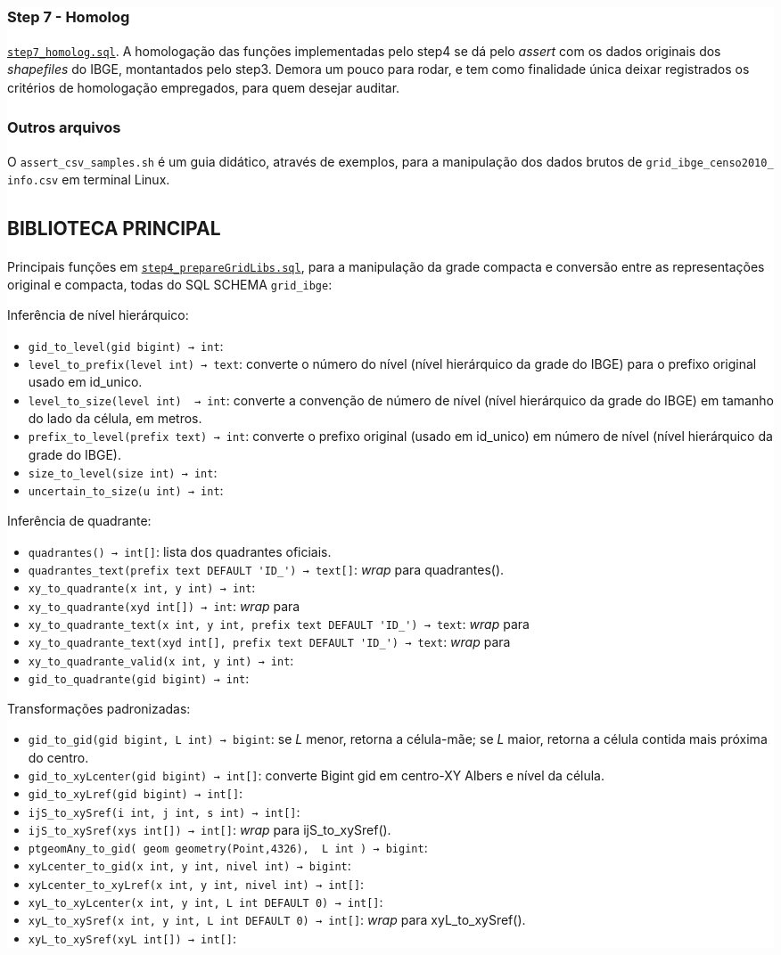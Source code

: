 ### Step 7 - Homolog

[`step7_homolog.sql`](step7_homolog.sql). A homologação das funções implementadas pelo step4 se dá pelo *assert*  com os dados originais dos *shapefiles* do IBGE, montantados pelo step3. Demora um pouco para rodar, e tem como finalidade única deixar registrados os critérios de homologação empregados, para quem desejar auditar.

### Outros arquivos

O `assert_csv_samples.sh` é um guia didático, através de exemplos, para a manipulação dos dados brutos de `grid_ibge_censo2010_info.csv` em terminal Linux.

## BIBLIOTECA PRINCIPAL
Principais funções em [`step4_prepareGridLibs.sql`](step4_prepareGridLibs.sql), para a manipulação da grade compacta e conversão entre as representações original e compacta, todas do SQL SCHEMA `grid_ibge`:


Inferência de nível hierárquico:
* `gid_to_level(gid bigint) → int`:
* `level_to_prefix(level int) → text`: converte o número do nível (nível hierárquico da grade do IBGE) para o prefixo original usado em id_unico.
* `level_to_size(level int)  → int`: converte a convenção de número de nível (nível hierárquico da grade do IBGE) em tamanho do lado da célula, em metros.
* `prefix_to_level(prefix text) → int`: converte o prefixo original (usado em id_unico) em número de nível (nível hierárquico da grade do IBGE).
* `size_to_level(size int) → int`:
* `uncertain_to_size(u int) → int`:

Inferência de quadrante:
* `quadrantes() → int[]`: lista dos quadrantes oficiais.
* `quadrantes_text(prefix text DEFAULT 'ID_') → text[]`: *wrap* para quadrantes().
* `xy_to_quadrante(x int, y int) → int`: 
* `xy_to_quadrante(xyd int[]) → int`: *wrap* para
* `xy_to_quadrante_text(x int, y int, prefix text DEFAULT 'ID_') → text`: *wrap* para
* `xy_to_quadrante_text(xyd int[], prefix text DEFAULT 'ID_') → text`: *wrap* para
* `xy_to_quadrante_valid(x int, y int) → int`:
* `gid_to_quadrante(gid bigint) → int`:

Transformações padronizadas:
* `gid_to_gid(gid bigint, L int) → bigint`: se *L* menor, retorna a célula-mãe; se *L* maior, retorna a célula contida mais próxima do centro.
* `gid_to_xyLcenter(gid bigint) → int[]`: converte Bigint gid em centro-XY Albers e nível da célula.
* `gid_to_xyLref(gid bigint) → int[]`:
* `ijS_to_xySref(i int, j int, s int) → int[]`:
* `ijS_to_xySref(xys int[]) → int[]`: *wrap* para ijS_to_xySref().
* `ptgeomAny_to_gid( geom geometry(Point,4326),  L int ) → bigint`:
* `xyLcenter_to_gid(x int, y int, nivel int) → bigint`:
* `xyLcenter_to_xyLref(x int, y int, nivel int) → int[]`:
* `xyL_to_xyLcenter(x int, y int, L int DEFAULT 0) → int[]`:
* `xyL_to_xySref(x int, y int, L int DEFAULT 0) → int[]`: *wrap* para xyL_to_xySref().
* `xyL_to_xySref(xyL int[]) → int[]`:
